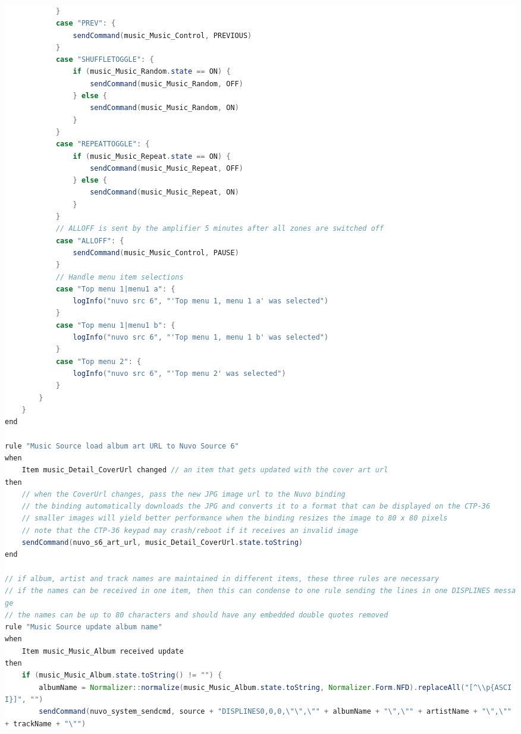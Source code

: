 ```java
            }
            case "PREV": {
                sendCommand(music_Music_Control, PREVIOUS)
            }
            case "SHUFFLETOGGLE": {
                if (music_Music_Random.state == ON) {
                    sendCommand(music_Music_Random, OFF)
                } else {
                    sendCommand(music_Music_Random, ON)
                }
            }
            case "REPEATTOGGLE": {
                if (music_Music_Repeat.state == ON) {
                    sendCommand(music_Music_Repeat, OFF)
                } else {
                    sendCommand(music_Music_Repeat, ON)
                }
            }
            // ALLOFF is sent by the amplifier 5 minutes after all zones are switched off
            case "ALLOFF": {
                sendCommand(music_Music_Control, PAUSE)
            }
            // Handle menu item selections
            case "Top menu 1|menu1 a": {
                logInfo("nuvo src 6", "'Top menu 1, menu 1 a' was selected")
            }
            case "Top menu 1|menu1 b": {
                logInfo("nuvo src 6", "'Top menu 1, menu 1 b' was selected")
            }
            case "Top menu 2": {
                logInfo("nuvo src 6", "'Top menu 2' was selected")
            }
        }
    }
end

rule "Music Source load album art URL to Nuvo Source 6"
when
    Item music_Detail_CoverUrl changed // an item that gets updated with the cover art url
then
    // when the CoverUrl changes, pass the new JPG image url to the Nuvo binding
    // the binding automatically downloads the JPG and converts it to a format that can be displayed on the CTP-36
    // smaller images will yield better performance when the binding resizes the image to 80 x 80 pixels
    // note that the CTP-36 keypad may crash/reboot if it receives an invalid image
    sendCommand(nuvo_s6_art_url, music_Detail_CoverUrl.state.toString)
end

// if album, artist and track names are maintained in different items, these three rules are necessary
// if the names can be received in one item, then this can condense to one rule sending the lines in one DISPLINES message
// the names can be up to 80 characters and should have any embedded double quotes removed
rule "Music Source update album name"
when
    Item music_Music_Album received update
then
    if (music_Music_Album.state.toString() != "") {
        albumName = Normalizer::normalize(music_Music_Album.state.toString, Normalizer.Form.NFD).replaceAll("[^\\p{ASCII}]", "")
        sendCommand(nuvo_system_sendcmd, source + "DISPLINES0,0,0,\"\",\"" + albumName + "\",\"" + artistName + "\",\"" + trackName + "\"")
```